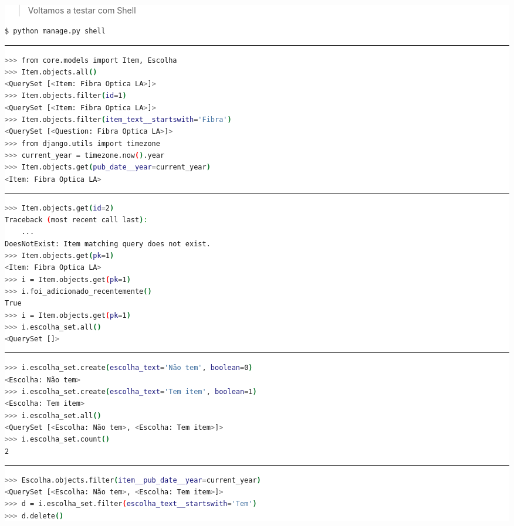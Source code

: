 
> Voltamos a testar com Shell

```bash
$ python manage.py shell
```

---

```bash
>>> from core.models import Item, Escolha 
>>> Item.objects.all()
<QuerySet [<Item: Fibra Optica LA>]>
>>> Item.objects.filter(id=1)
<QuerySet [<Item: Fibra Optica LA>]>
>>> Item.objects.filter(item_text__startswith='Fibra')
<QuerySet [<Question: Fibra Optica LA>]>
>>> from django.utils import timezone
>>> current_year = timezone.now().year
>>> Item.objects.get(pub_date__year=current_year)
<Item: Fibra Optica LA>
```

---

```bash
>>> Item.objects.get(id=2)
Traceback (most recent call last):
    ...
DoesNotExist: Item matching query does not exist.
>>> Item.objects.get(pk=1)
<Item: Fibra Optica LA>
>>> i = Item.objects.get(pk=1)
>>> i.foi_adicionado_recentemente()
True
>>> i = Item.objects.get(pk=1)
>>> i.escolha_set.all()
<QuerySet []>
```

---

```bash
>>> i.escolha_set.create(escolha_text='Não tem', boolean=0)
<Escolha: Não tem>
>>> i.escolha_set.create(escolha_text='Tem item', boolean=1)
<Escolha: Tem item>
>>> i.escolha_set.all()
<QuerySet [<Escolha: Não tem>, <Escolha: Tem item>]>
>>> i.escolha_set.count()
2
```

----

```bash
>>> Escolha.objects.filter(item__pub_date__year=current_year)
<QuerySet [<Escolha: Não tem>, <Escolha: Tem item>]>
>>> d = i.escolha_set.filter(escolha_text__startswith='Tem')
>>> d.delete()
```
